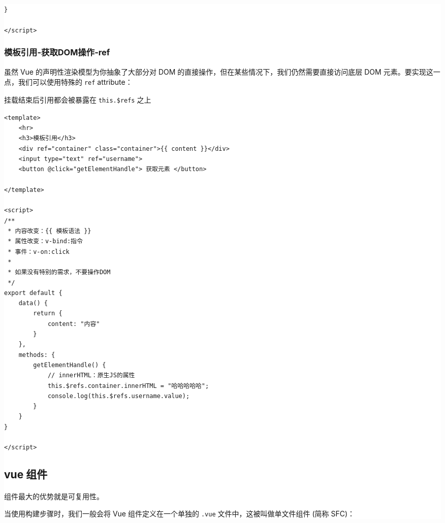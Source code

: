 ```vue
}

</script>
```

### 模板引用-获取DOM操作-ref

虽然 Vue 的声明性渲染模型为你抽象了大部分对 DOM 的直接操作，但在某些情况下，我们仍然需要直接访问底层 DOM 元素。要实现这一点，我们可以使用特殊的 `ref` attribute：

挂载结束后引用都会被暴露在 `this.$refs` 之上

```vue
<template>
    <hr>
    <h3>模板引用</h3>
    <div ref="container" class="container">{{ content }}</div>
    <input type="text" ref="username">
    <button @click="getElementHandle"> 获取元素 </button>

</template>

<script>
/**
 * 内容改变：{{ 模板语法 }}
 * 属性改变：v-bind:指令
 * 事件：v-on:click
 * 
 * 如果没有特别的需求，不要操作DOM
 */
export default {
    data() {
        return {
            content: "内容"
        }
    },
    methods: {
        getElementHandle() {
            // innerHTML：原生JS的属性
            this.$refs.container.innerHTML = "哈哈哈哈哈";
            console.log(this.$refs.username.value);
        }
    }
}

</script>
```

## vue 组件

组件最大的优势就是可复用性。

当使用构建步骤时，我们一般会将 Vue 组件定义在一个单独的 `.vue` 文件中，这被叫做单文件组件 (简称 SFC)：
